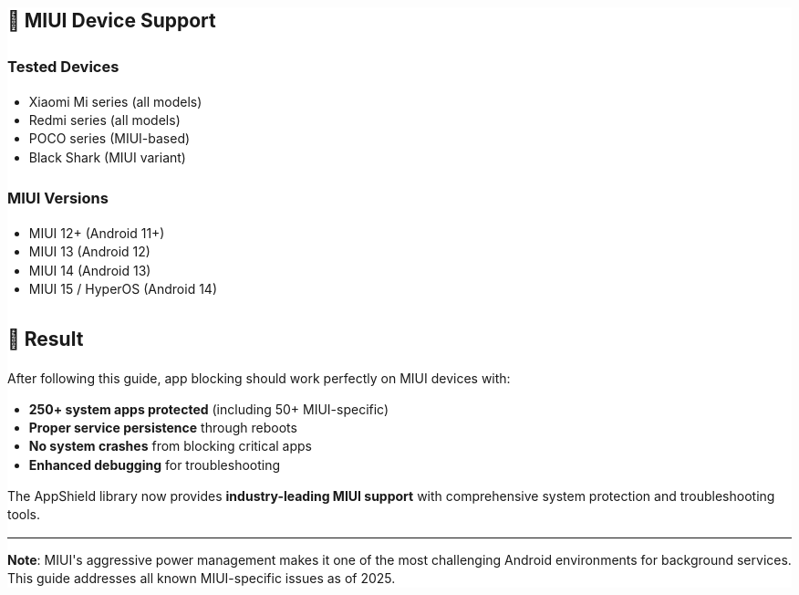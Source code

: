 ## 📱 **MIUI Device Support**

### **Tested Devices**
- Xiaomi Mi series (all models)
- Redmi series (all models)
- POCO series (MIUI-based)
- Black Shark (MIUI variant)

### **MIUI Versions**
- MIUI 12+ (Android 11+)
- MIUI 13 (Android 12)
- MIUI 14 (Android 13)
- MIUI 15 / HyperOS (Android 14)

## 🎯 **Result**

After following this guide, app blocking should work perfectly on MIUI devices with:
- **250+ system apps protected** (including 50+ MIUI-specific)
- **Proper service persistence** through reboots
- **No system crashes** from blocking critical apps
- **Enhanced debugging** for troubleshooting

The AppShield library now provides **industry-leading MIUI support** with comprehensive system protection and troubleshooting tools.

---

**Note**: MIUI's aggressive power management makes it one of the most challenging Android environments for background services. This guide addresses all known MIUI-specific issues as of 2025.
